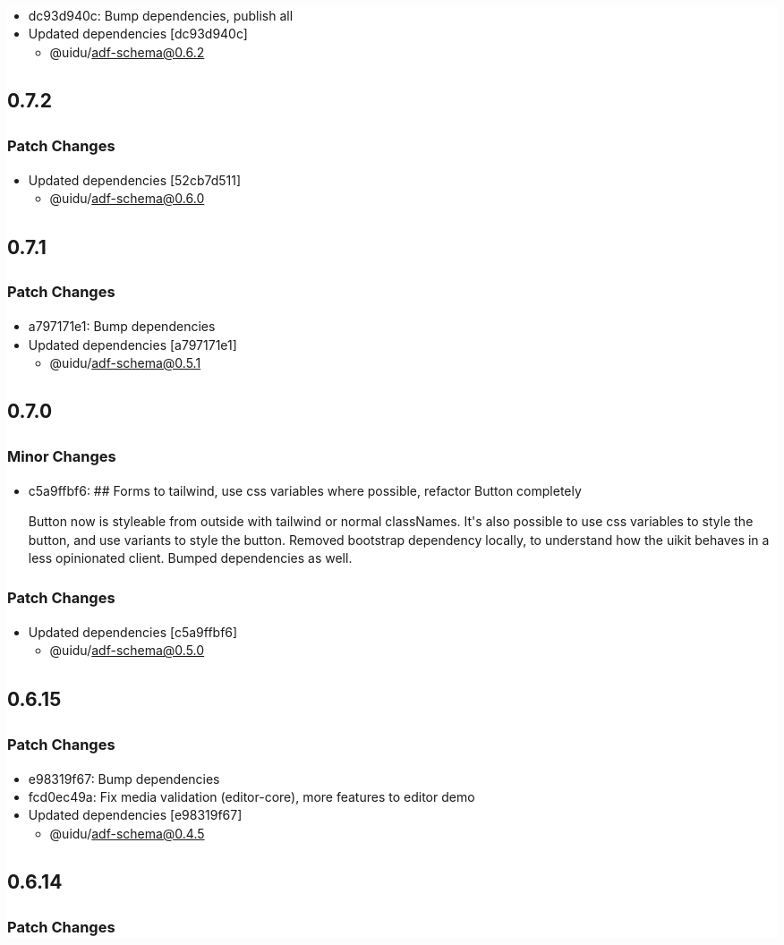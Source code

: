 - dc93d940c: Bump dependencies, publish all
- Updated dependencies [dc93d940c]
  - @uidu/adf-schema@0.6.2

## 0.7.2

### Patch Changes

- Updated dependencies [52cb7d511]
  - @uidu/adf-schema@0.6.0

## 0.7.1

### Patch Changes

- a797171e1: Bump dependencies
- Updated dependencies [a797171e1]
  - @uidu/adf-schema@0.5.1

## 0.7.0

### Minor Changes

- c5a9ffbf6: ## Forms to tailwind, use css variables where possible, refactor Button completely

  Button now is styleable from outside with tailwind or normal classNames. It's also possible to use css variables to style the button, and use variants to style the button.
  Removed bootstrap dependency locally, to understand how the uikit behaves in a less opinionated client.
  Bumped dependencies as well.

### Patch Changes

- Updated dependencies [c5a9ffbf6]
  - @uidu/adf-schema@0.5.0

## 0.6.15

### Patch Changes

- e98319f67: Bump dependencies
- fcd0ec49a: Fix media validation (editor-core), more features to editor demo
- Updated dependencies [e98319f67]
  - @uidu/adf-schema@0.4.5

## 0.6.14

### Patch Changes
